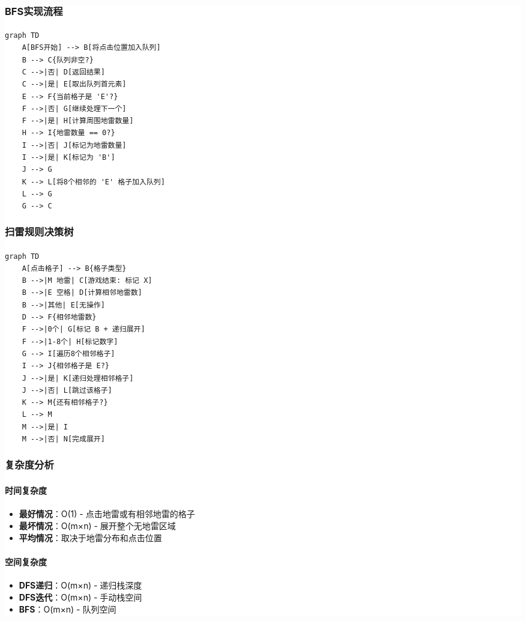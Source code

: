 ```mermaid
```

### BFS实现流程

```mermaid
graph TD
    A[BFS开始] --> B[将点击位置加入队列]
    B --> C{队列非空?}
    C -->|否| D[返回结果]
    C -->|是| E[取出队列首元素]
    E --> F{当前格子是 'E'?}
    F -->|否| G[继续处理下一个]
    F -->|是| H[计算周围地雷数量]
    H --> I{地雷数量 == 0?}
    I -->|否| J[标记为地雷数量]
    I -->|是| K[标记为 'B']
    J --> G
    K --> L[将8个相邻的 'E' 格子加入队列]
    L --> G
    G --> C
```

### 扫雷规则决策树

```mermaid
graph TD
    A[点击格子] --> B{格子类型}
    B -->|M 地雷| C[游戏结束: 标记 X]
    B -->|E 空格| D[计算相邻地雷数]
    B -->|其他| E[无操作]
    D --> F{相邻地雷数}
    F -->|0个| G[标记 B + 递归展开]
    F -->|1-8个| H[标记数字]
    G --> I[遍历8个相邻格子]
    I --> J{相邻格子是 E?}
    J -->|是| K[递归处理相邻格子]
    J -->|否| L[跳过该格子]
    K --> M{还有相邻格子?}
    L --> M
    M -->|是| I
    M -->|否| N[完成展开]
```

### 复杂度分析

#### 时间复杂度
- **最好情况**：O(1) - 点击地雷或有相邻地雷的格子
- **最坏情况**：O(m×n) - 展开整个无地雷区域
- **平均情况**：取决于地雷分布和点击位置

#### 空间复杂度
- **DFS递归**：O(m×n) - 递归栈深度
- **DFS迭代**：O(m×n) - 手动栈空间
- **BFS**：O(m×n) - 队列空间
